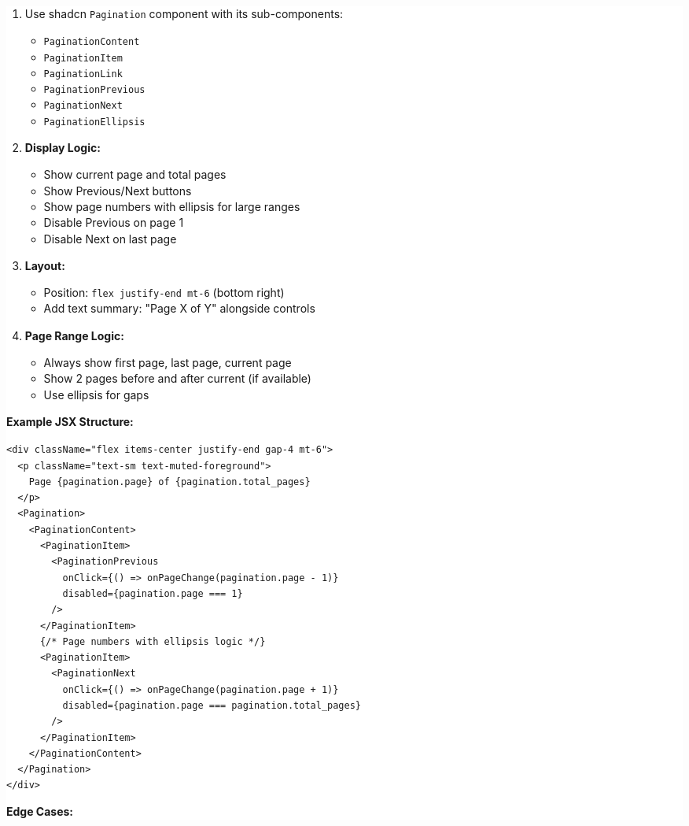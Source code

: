 1. Use shadcn `Pagination` component with its sub-components:

   - `PaginationContent`
   - `PaginationItem`
   - `PaginationLink`
   - `PaginationPrevious`
   - `PaginationNext`
   - `PaginationEllipsis`

2. **Display Logic:**

   - Show current page and total pages
   - Show Previous/Next buttons
   - Show page numbers with ellipsis for large ranges
   - Disable Previous on page 1
   - Disable Next on last page

3. **Layout:**

   - Position: `flex justify-end mt-6` (bottom right)
   - Add text summary: "Page X of Y" alongside controls

4. **Page Range Logic:**

   - Always show first page, last page, current page
   - Show 2 pages before and after current (if available)
   - Use ellipsis for gaps

**Example JSX Structure:**

```tsx
<div className="flex items-center justify-end gap-4 mt-6">
  <p className="text-sm text-muted-foreground">
    Page {pagination.page} of {pagination.total_pages}
  </p>
  <Pagination>
    <PaginationContent>
      <PaginationItem>
        <PaginationPrevious 
          onClick={() => onPageChange(pagination.page - 1)}
          disabled={pagination.page === 1}
        />
      </PaginationItem>
      {/* Page numbers with ellipsis logic */}
      <PaginationItem>
        <PaginationNext 
          onClick={() => onPageChange(pagination.page + 1)}
          disabled={pagination.page === pagination.total_pages}
        />
      </PaginationItem>
    </PaginationContent>
  </Pagination>
</div>
```

**Edge Cases:**
